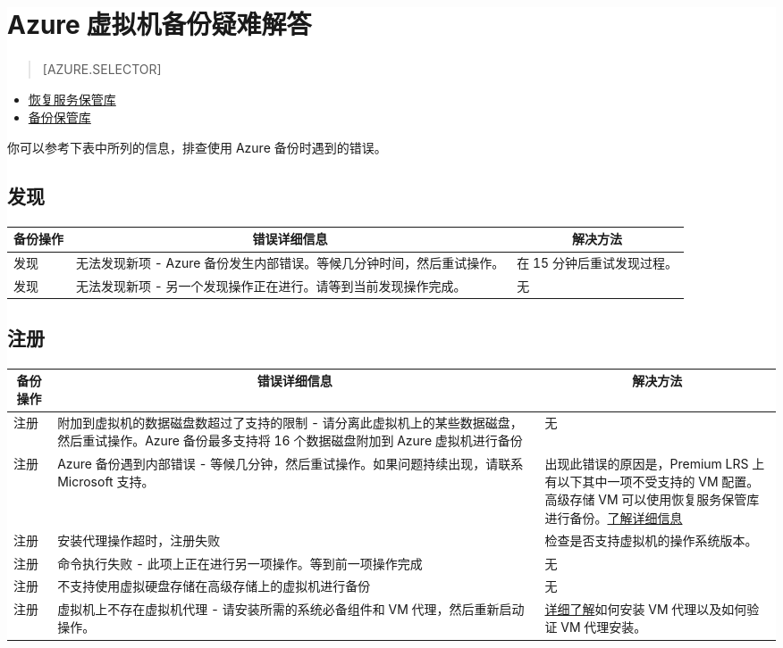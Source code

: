 <properties
	pageTitle="Azure 虚拟机备份疑难解答 | Azure"
	description="Azure 虚拟机备份和还原疑难解答"
	services="backup"
	documentationCenter=""
	authors="trinadhk"
	manager="shreeshd"
	editor=""/>  


<tags
	ms.service="backup"
	ms.workload="storage-backup-recovery"
	ms.tgt_pltfrm="na"
	ms.devlang="na"
	ms.topic="article"
	ms.date="08/26/2016"
	wacn.date="10/26/2016"
	ms.author="trinadhk;jimpark;"/>


# Azure 虚拟机备份疑难解答

> [AZURE.SELECTOR]
- [恢复服务保管库](/documentation/articles/backup-azure-vms-troubleshoot/)
- [备份保管库](/documentation/articles/backup-azure-vms-troubleshoot-classic/)

你可以参考下表中所列的信息，排查使用 Azure 备份时遇到的错误。

## 发现

| 备份操作 | 错误详细信息 | 解决方法 |
| -------- | -------- | -------|
| 发现 | 无法发现新项 - Azure 备份发生内部错误。等候几分钟时间，然后重试操作。 | 在 15 分钟后重试发现过程。
| 发现 | 无法发现新项 - 另一个发现操作正在进行。请等到当前发现操作完成。 | 无 |

## 注册
| 备份操作 | 错误详细信息 | 解决方法 |
| -------- | -------- | -------|
| 注册 | 附加到虚拟机的数据磁盘数超过了支持的限制 - 请分离此虚拟机上的某些数据磁盘，然后重试操作。Azure 备份最多支持将 16 个数据磁盘附加到 Azure 虚拟机进行备份 | 无 |
| 注册 | Azure 备份遇到内部错误 - 等候几分钟，然后重试操作。如果问题持续出现，请联系 Microsoft 支持。 | 出现此错误的原因是，Premium LRS 上有以下其中一项不受支持的 VM 配置。<br> 高级存储 VM 可以使用恢复服务保管库进行备份。[了解详细信息](/documentation/articles/backup-introduction-to-azure-backup/#back-up-and-restore-premium-storage-vms/) |
| 注册 | 安装代理操作超时，注册失败 | 检查是否支持虚拟机的操作系统版本。 |
| 注册 | 命令执行失败 - 此项上正在进行另一项操作。等到前一项操作完成 | 无 |
| 注册 | 不支持使用虚拟硬盘存储在高级存储上的虚拟机进行备份 | 无 |
| 注册 | 虚拟机上不存在虚拟机代理 - 请安装所需的系统必备组件和 VM 代理，然后重新启动操作。 | [详细了解](#vm-agent)如何安装 VM 代理以及如何验证 VM 代理安装。 |
